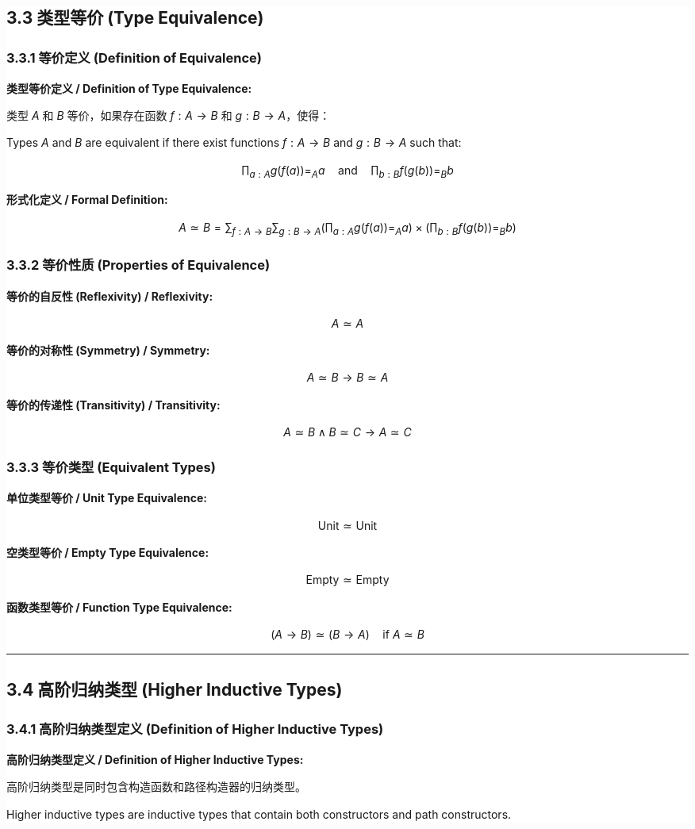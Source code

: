 
## 3.3 类型等价 (Type Equivalence)

### 3.3.1 等价定义 (Definition of Equivalence)

**类型等价定义 / Definition of Type Equivalence:**

类型 $A$ 和 $B$ 等价，如果存在函数 $f: A \rightarrow B$ 和 $g: B \rightarrow A$，使得：

Types $A$ and $B$ are equivalent if there exist functions $f: A \rightarrow B$ and $g: B \rightarrow A$ such that:

$$\prod_{a:A} g(f(a)) =_A a \quad \text{and} \quad \prod_{b:B} f(g(b)) =_B b$$

**形式化定义 / Formal Definition:**

$$A \simeq B = \sum_{f: A \rightarrow B} \sum_{g: B \rightarrow A} \left(\prod_{a:A} g(f(a)) =_A a\right) \times \left(\prod_{b:B} f(g(b)) =_B b\right)$$

### 3.3.2 等价性质 (Properties of Equivalence)

**等价的自反性 (Reflexivity) / Reflexivity:**

$$A \simeq A$$

**等价的对称性 (Symmetry) / Symmetry:**

$$A \simeq B \rightarrow B \simeq A$$

**等价的传递性 (Transitivity) / Transitivity:**

$$A \simeq B \land B \simeq C \rightarrow A \simeq C$$

### 3.3.3 等价类型 (Equivalent Types)

**单位类型等价 / Unit Type Equivalence:**

$$\text{Unit} \simeq \text{Unit}$$

**空类型等价 / Empty Type Equivalence:**

$$\text{Empty} \simeq \text{Empty}$$

**函数类型等价 / Function Type Equivalence:**

$$(A \rightarrow B) \simeq (B \rightarrow A) \quad \text{if } A \simeq B$$

---

## 3.4 高阶归纳类型 (Higher Inductive Types)

### 3.4.1 高阶归纳类型定义 (Definition of Higher Inductive Types)

**高阶归纳类型定义 / Definition of Higher Inductive Types:**

高阶归纳类型是同时包含构造函数和路径构造器的归纳类型。

Higher inductive types are inductive types that contain both constructors and path constructors.
